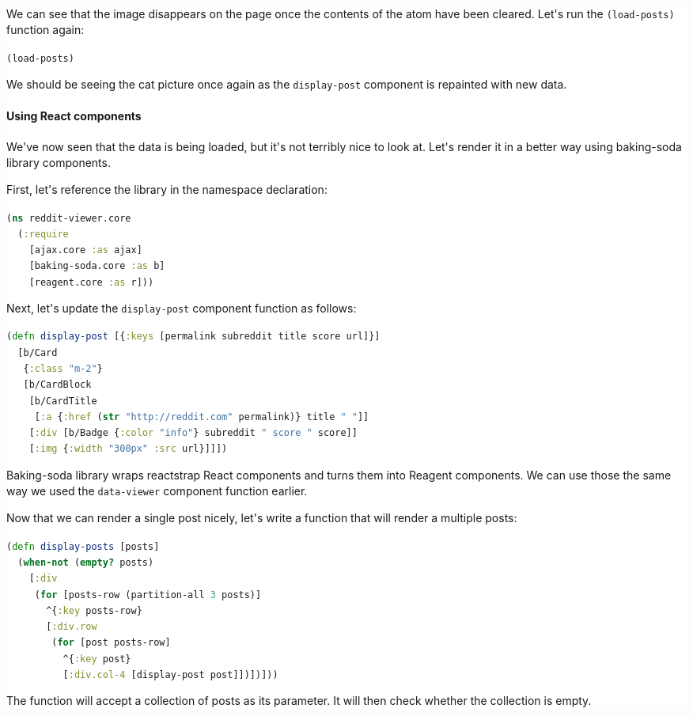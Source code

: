 We can see that the image disappears on the page once the contents of the atom have been cleared. Let's run the `(load-posts)` function again:

```clojure
(load-posts)
```

We should be seeing the cat picture once again as the `display-post` component is repainted with new data.

#### Using React components

We've now seen that the data is being loaded, but it's not terribly nice to look at. Let's render it in a better way using baking-soda library components.

First, let's reference the library in the namespace declaration:

```clojure
(ns reddit-viewer.core
  (:require
    [ajax.core :as ajax]
    [baking-soda.core :as b]
    [reagent.core :as r]))
```

Next, let's update the `display-post` component function as follows:

```clojure
(defn display-post [{:keys [permalink subreddit title score url]}]
  [b/Card
   {:class "m-2"}
   [b/CardBlock
    [b/CardTitle
     [:a {:href (str "http://reddit.com" permalink)} title " "]]
    [:div [b/Badge {:color "info"} subreddit " score " score]]
    [:img {:width "300px" :src url}]]])
```

Baking-soda library wraps reactstrap React components and turns them into Reagent components. We can use those the same way we used the `data-viewer` component function earlier.

Now that we can render a single post nicely, let's write a function that will render a multiple posts:

 ```clojure
 (defn display-posts [posts]
   (when-not (empty? posts)
     [:div
      (for [posts-row (partition-all 3 posts)]
        ^{:key posts-row}
        [:div.row
         (for [post posts-row]
           ^{:key post}
           [:div.col-4 [display-post post]])])]))
```

The function will accept a collection of posts as its parameter. It will then check whether the collection is empty.
